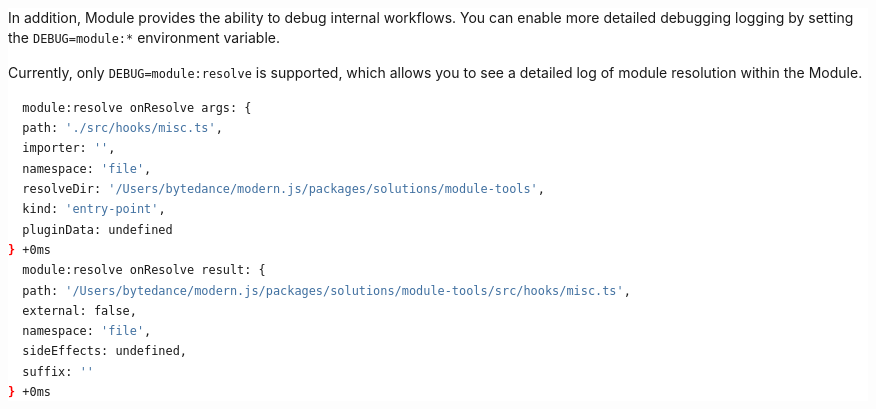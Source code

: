 In addition, Module provides the ability to debug internal workflows. You can enable more detailed debugging logging by setting the `DEBUG=module:*` environment variable.

Currently, only `DEBUG=module:resolve` is supported, which allows you to see a detailed log of module resolution within the Module.

```bash
  module:resolve onResolve args: {
  path: './src/hooks/misc.ts',
  importer: '',
  namespace: 'file',
  resolveDir: '/Users/bytedance/modern.js/packages/solutions/module-tools',
  kind: 'entry-point',
  pluginData: undefined
} +0ms
  module:resolve onResolve result: {
  path: '/Users/bytedance/modern.js/packages/solutions/module-tools/src/hooks/misc.ts',
  external: false,
  namespace: 'file',
  sideEffects: undefined,
  suffix: ''
} +0ms
```
